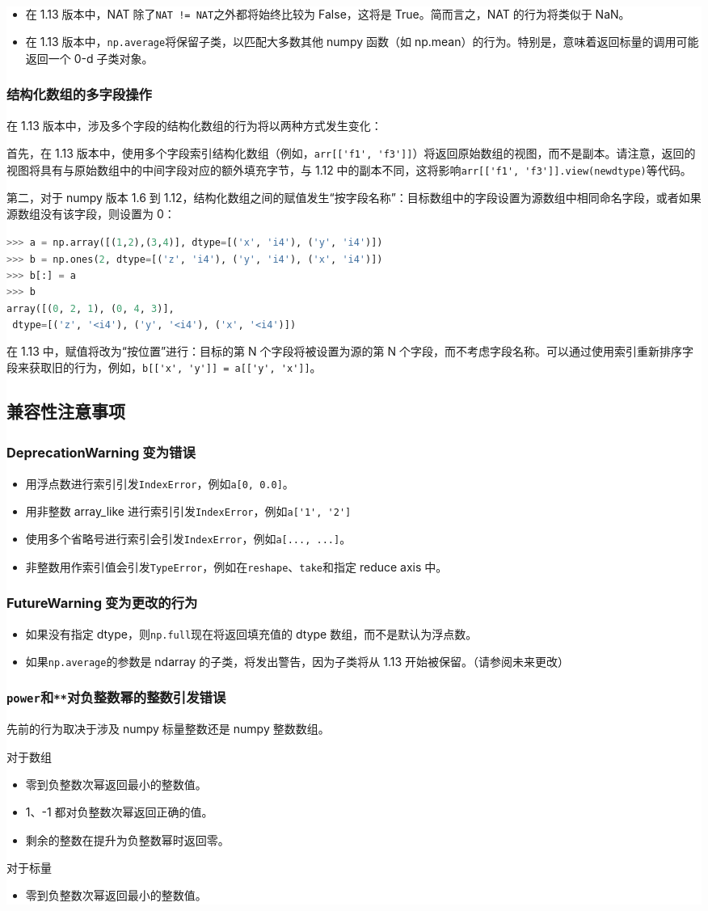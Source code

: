 +   在 1.13 版本中，NAT 除了`NAT != NAT`之外都将始终比较为 False，这将是 True。简而言之，NAT 的行为将类似于 NaN。

+   在 1.13 版本中，`np.average`将保留子类，以匹配大多数其他 numpy 函数（如 np.mean）的行为。特别是，意味着返回标量的调用可能返回一个 0-d 子类对象。 

### 结构化数组的多字段操作

在 1.13 版本中，涉及多个字段的结构化数组的行为将以两种方式发生变化：

首先，在 1.13 版本中，使用多个字段索引结构化数组（例如，`arr[['f1', 'f3']]`）将返回原始数组的视图，而不是副本。请注意，返回的视图将具有与原始数组中的中间字段对应的额外填充字节，与 1.12 中的副本不同，这将影响`arr[['f1', 'f3']].view(newdtype)`等代码。

第二，对于 numpy 版本 1.6 到 1.12，结构化数组之间的赋值发生“按字段名称”：目标数组中的字段设置为源数组中相同命名字段，或者如果源数组没有该字段，则设置为 0：

```py
>>> a = np.array([(1,2),(3,4)], dtype=[('x', 'i4'), ('y', 'i4')])
>>> b = np.ones(2, dtype=[('z', 'i4'), ('y', 'i4'), ('x', 'i4')])
>>> b[:] = a
>>> b
array([(0, 2, 1), (0, 4, 3)],
 dtype=[('z', '<i4'), ('y', '<i4'), ('x', '<i4')]) 
```

在 1.13 中，赋值将改为“按位置”进行：目标的第 N 个字段将被设置为源的第 N 个字段，而不考虑字段名称。可以通过使用索引重新排序字段来获取旧的行为，例如，`b[['x', 'y']] = a[['y', 'x']]`。

## 兼容性注意事项

### DeprecationWarning 变为错误

+   用浮点数进行索引引发`IndexError`，例如`a[0, 0.0]`。

+   用非整数 array_like 进行索引引发`IndexError`，例如`a['1', '2']`

+   使用多个省略号进行索引会引发`IndexError`，例如`a[..., ...]`。

+   非整数用作索引值会引发`TypeError`，例如在`reshape`、`take`和指定 reduce axis 中。

### FutureWarning 变为更改的行为

+   如果没有指定 dtype，则`np.full`现在将返回填充值的 dtype 数组，而不是默认为浮点数。

+   如果`np.average`的参数是 ndarray 的子类，将发出警告，因为子类将从 1.13 开始被保留。（请参阅未来更改）

### `power`和`**`对负整数幂的整数引发错误

先前的行为取决于涉及 numpy 标量整数还是 numpy 整数数组。

对于数组

+   零到负整数次幂返回最小的整数值。

+   1、-1 都对负整数次幂返回正确的值。

+   剩余的整数在提升为负整数幂时返回零。

对于标量

+   零到负整数次幂返回最小的整数值。
